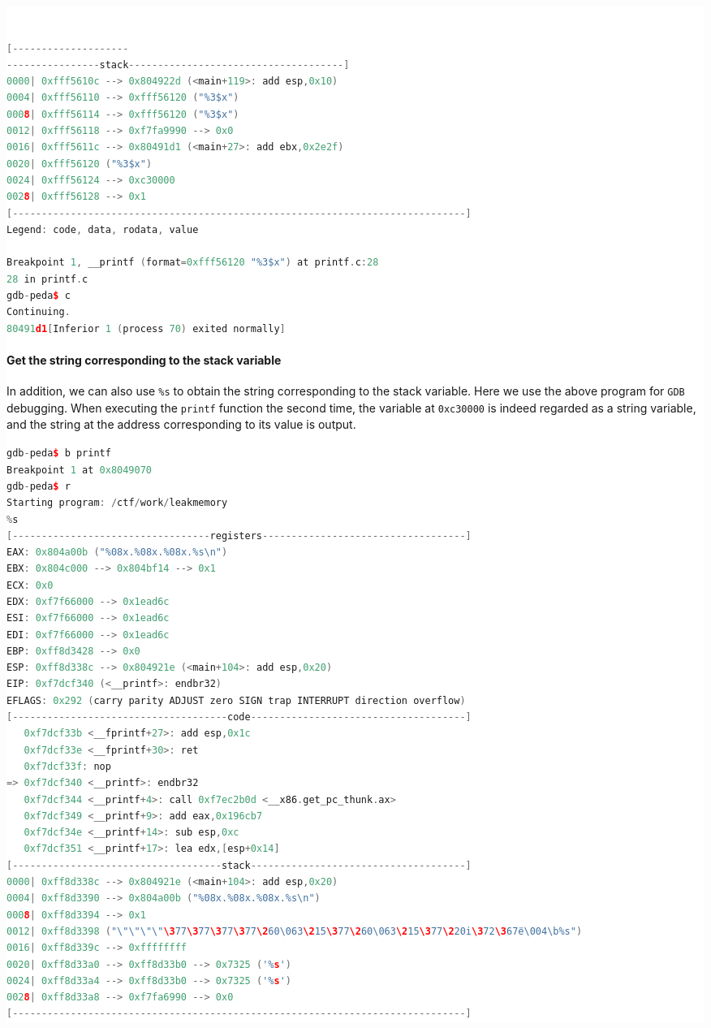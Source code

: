 ```c++


[--------------------
----------------stack-------------------------------------]
0000| 0xfff5610c --> 0x804922d (<main+119>: add esp,0x10)
0004| 0xfff56110 --> 0xfff56120 ("%3$x")
0008| 0xfff56114 --> 0xfff56120 ("%3$x")
0012| 0xfff56118 --> 0xf7fa9990 --> 0x0
0016| 0xfff5611c --> 0x80491d1 (<main+27>: add ebx,0x2e2f)
0020| 0xfff56120 ("%3$x")
0024| 0xfff56124 --> 0xc30000
0028| 0xfff56128 --> 0x1
[------------------------------------------------------------------------------]
Legend: code, data, rodata, value

Breakpoint 1, __printf (format=0xfff56120 "%3$x") at printf.c:28
28 in printf.c
gdb-peda$ c
Continuing.
80491d1[Inferior 1 (process 70) exited normally]
```

#### Get the string corresponding to the stack variable
In addition, we can also use `%s` to obtain the string corresponding to the stack variable. Here we use the above program for `GDB` debugging. When executing the `printf` function the second time, the variable at `0xc30000` is indeed regarded as a string variable, and the string at the address corresponding to its value is output.

```c++
gdb-peda$ b printf
Breakpoint 1 at 0x8049070
gdb-peda$ r
Starting program: /ctf/work/leakmemory
%s
[----------------------------------registers-----------------------------------]
EAX: 0x804a00b ("%08x.%08x.%08x.%s\n")
EBX: 0x804c000 --> 0x804bf14 --> 0x1
ECX: 0x0
EDX: 0xf7f66000 --> 0x1ead6c
ESI: 0xf7f66000 --> 0x1ead6c
EDI: 0xf7f66000 --> 0x1ead6c
EBP: 0xff8d3428 --> 0x0
ESP: 0xff8d338c --> 0x804921e (<main+104>: add esp,0x20)
EIP: 0xf7dcf340 (<__printf>: endbr32)
EFLAGS: 0x292 (carry parity ADJUST zero SIGN trap INTERRUPT direction overflow)
[-------------------------------------code-------------------------------------]
   0xf7dcf33b <__fprintf+27>: add esp,0x1c
   0xf7dcf33e <__fprintf+30>: ret
   0xf7dcf33f: nop
=> 0xf7dcf340 <__printf>: endbr32
   0xf7dcf344 <__printf+4>: call 0xf7ec2b0d <__x86.get_pc_thunk.ax>
   0xf7dcf349 <__printf+9>: add eax,0x196cb7
   0xf7dcf34e <__printf+14>: sub esp,0xc
   0xf7dcf351 <__printf+17>: lea edx,[esp+0x14]
[------------------------------------stack-------------------------------------]
0000| 0xff8d338c --> 0x804921e (<main+104>: add esp,0x20)
0004| 0xff8d3390 --> 0x804a00b ("%08x.%08x.%08x.%s\n")
0008| 0xff8d3394 --> 0x1
0012| 0xff8d3398 ("\"\"\"\"\377\377\377\377\260\063\215\377\260\063\215\377\220i\372\367ё\004\b%s")
0016| 0xff8d339c --> 0xffffffff
0020| 0xff8d33a0 --> 0xff8d33b0 --> 0x7325 ('%s')
0024| 0xff8d33a4 --> 0xff8d33b0 --> 0x7325 ('%s')
0028| 0xff8d33a8 --> 0xf7fa6990 --> 0x0
[------------------------------------------------------------------------------]
```